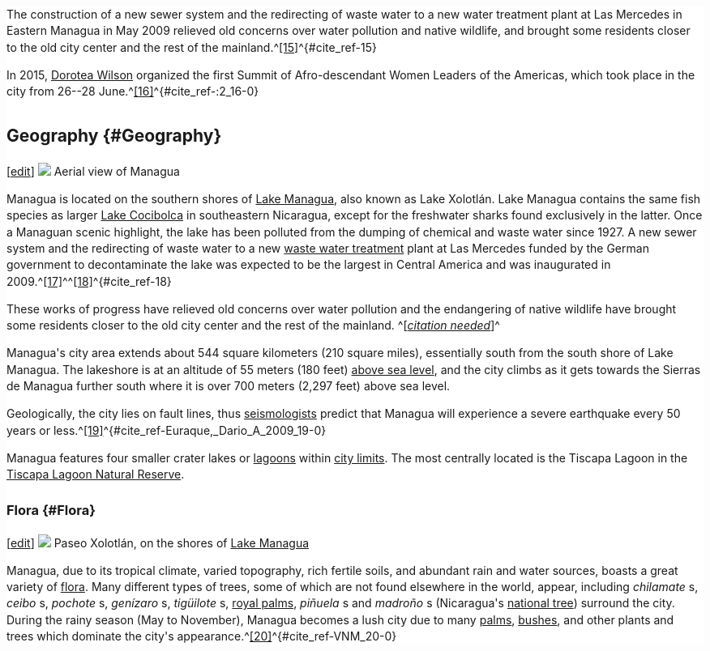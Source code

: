 The construction of a new sewer system and the redirecting of waste water to a new water treatment plant at Las Mercedes in Eastern Managua in May 2009 relieved old concerns over water pollution and native wildlife, and brought some residents closer to the old city center and the rest of the mainland.^[\[15\]](#cite_note-15)^{#cite_ref-15}

In 2015, [Dorotea Wilson](/wiki/Dorotea_Wilson "Dorotea Wilson") organized the first Summit of Afro-descendant Women Leaders of the Americas, which took place in the city from 26--28 June.^[\[16\]](#cite_note-:2-16)^{#cite_ref-:2_16-0}  

Geography {#Geography}
----------------------

\[[edit](/w/index.php?title=Managua&action=edit&section=7 "Edit section: Geography")\]
[![](//upload.wikimedia.org/wikipedia/commons/thumb/3/3d/Managua%2C_Nicaragua_%28cropped%29.JPG/220px-Managua%2C_Nicaragua_%28cropped%29.JPG)](/wiki/File:Managua,_Nicaragua_(cropped).JPG) Aerial view of Managua

Managua is located on the southern shores of [Lake Managua](/wiki/Lake_Managua "Lake Managua"), also known as Lake Xolotlán. Lake Managua contains the same fish species as larger [Lake Cocibolca](/wiki/Lake_Cocibolca "Lake Cocibolca") in southeastern Nicaragua, except for the freshwater sharks found exclusively in the latter. Once a Managuan scenic highlight, the lake has been polluted from the dumping of chemical and waste water since 1927. A new sewer system and the redirecting of waste water to a new [waste water treatment](/wiki/Waste_water_treatment "Waste water treatment") plant at Las Mercedes funded by the German government to decontaminate the lake was expected to be the largest in Central America and was inaugurated in 2009.^[\[17\]](#cite_note-CL-17)^^[\[18\]](#cite_note-18)^{#cite_ref-18}

These works of progress have relieved old concerns over water pollution and the endangering of native wildlife have brought some residents closer to the old city center and the rest of the mainland. ^\[*[citation needed](/wiki/Wikipedia:Citation_needed "Wikipedia:Citation needed")*\]^

Managua's city area extends about 544 square kilometers (210 square miles), essentially south from the south shore of Lake Managua. The lakeshore is at an altitude of 55 meters (180 feet) [above sea level](/wiki/Above_mean_sea_level "Above mean sea level"), and the city climbs as it gets towards the Sierras de Managua further south where it is over 700 meters (2,297 feet) above sea level.

Geologically, the city lies on fault lines, thus [seismologists](/wiki/Seismologist "Seismologist") predict that Managua will experience a severe earthquake every 50 years or less.^[\[19\]](#cite_note-Euraque,_Dario_A_2009-19)^{#cite_ref-Euraque,_Dario_A_2009_19-0}

Managua features four smaller crater lakes or [lagoons](/wiki/Lagoon "Lagoon") within [city limits](/wiki/City_limit "City limit"). The most centrally located is the Tiscapa Lagoon in the [Tiscapa Lagoon Natural Reserve](/wiki/Tiscapa_Lagoon_Natural_Reserve "Tiscapa Lagoon Natural Reserve").  

### Flora {#Flora}

\[[edit](/w/index.php?title=Managua&action=edit&section=8 "Edit section: Flora")\]
[![](//upload.wikimedia.org/wikipedia/commons/thumb/e/e5/Paseo_Xolotl%C3%A1n.jpg/220px-Paseo_Xolotl%C3%A1n.jpg)](/wiki/File:Paseo_Xolotl%C3%A1n.jpg) Paseo Xolotlán, on the shores of [Lake Managua](/wiki/Lake_Managua "Lake Managua")

Managua, due to its tropical climate, varied topography, rich fertile soils, and abundant rain and water sources, boasts a great variety of [flora](/wiki/Flora "Flora"). Many different types of trees, some of which are not found elsewhere in the world, appear, including *chilamate* s, *ceibo* s, *pochote* s, *genízaro* s, *tigüilote* s, [royal palms](/wiki/Royal_palm "Royal palm"), *piñuela* s and *madroño* s (Nicaragua's [national tree](/wiki/National_symbols_of_Nicaragua "National symbols of Nicaragua")) surround the city. During the rainy season (May to November), Managua becomes a lush city due to many [palms](/wiki/Palm_tree "Palm tree"), [bushes](/wiki/Bushes "Bushes"), and other plants and trees which dominate the city's appearance.^[\[20\]](#cite_note-VNM-20)^{#cite_ref-VNM_20-0}  
